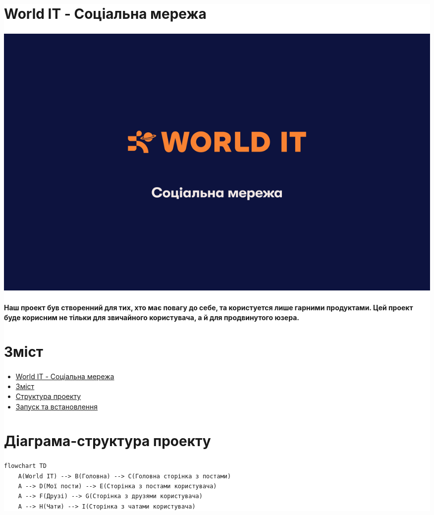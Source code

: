 # World IT - Соціальна мережа

![image.png](https://github.com/PrymushAnton/reactNativeMySpace/blob/readme/readme-images/image.png)

#### Наш проект був створенний для тих, хто має повагу до себе, та користуется лише гарними продуктами. Цей проект буде корисним не тільки для звичайного користувача, а й для продвинутого юзера.

# Зміст
 - [World IT - Соціальна мережа](#world-it---соціальна-мережа)
 - [Зміст](#зміст)
 - [Структура проекту](#структура-проекту)
 - [Запуск та встановлення](#запуск-та-встановлення)

# Діаграма-структура проекту

```mermaid
flowchart TD
    A(World IT) --> B(Головна) --> C(Головна сторінка з постами)
    A --> D(Мої пости) --> E(Сторінка з постами користувача)
    A --> F(Друзі) --> G(Сторінка з друзями користувача)
    A --> H(Чати) --> I(Сторінка з чатами користувача)
```
